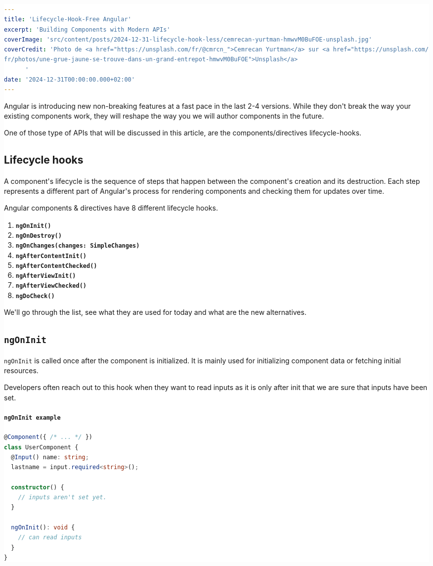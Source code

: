 ```yaml
---
title: 'Lifecycle-Hook-Free Angular'
excerpt: 'Building Components with Modern APIs'
coverImage: 'src/content/posts/2024-12-31-lifecycle-hook-less/cemrecan-yurtman-hmwvM0BuFOE-unsplash.jpg'
coverCredit: 'Photo de <a href="https://unsplash.com/fr/@cmrcn_">Cemrecan Yurtman</a> sur <a href="https://unsplash.com/fr/photos/une-grue-jaune-se-trouve-dans-un-grand-entrepot-hmwvM0BuFOE">Unsplash</a>
      '
date: '2024-12-31T00:00:00.000+02:00'
---
```


Angular is introducing new non-breaking features at a fast pace in the last 2-4 versions.
While they don't break the way your existing components work, they will reshape the way you we will author components in the future.

One of those type of APIs that will be discussed in this article, are the components/directives lifecycle-hooks.

## Lifecycle hooks

A component's lifecycle is the sequence of steps that happen between the component's creation and its destruction. Each step represents a different part of Angular's process for rendering components and checking them for updates over time.

Angular components & directives have 8 different lifecycle hooks.

1. **`ngOnInit()`**
1. **`ngOnDestroy()`**
1. **`ngOnChanges(changes: SimpleChanges)`**
1. **`ngAfterContentInit()`**
1. **`ngAfterContentChecked()`**
1. **`ngAfterViewInit()`**
1. **`ngAfterViewChecked()`**
1. **`ngDoCheck()`**

We'll go through the list, see what they are used for today and what are the new alternatives.

## `ngOnInit`

`ngOnInit` is called once after the component is initialized. It is mainly used for initializing component data or fetching initial resources.

Developers often reach out to this hook when they want
to read inputs as it is only after init that we are sure that inputs have been set.

#### `ngOnInit example`

```ts
@Component({ /* ... */ })
class UserComponent {
  @Input() name: string;
  lastname = input.required<string>();

  constructor() {
    // inputs aren't set yet. 
  }

  ngOnInit(): void {
    // can read inputs
  }
}
```
